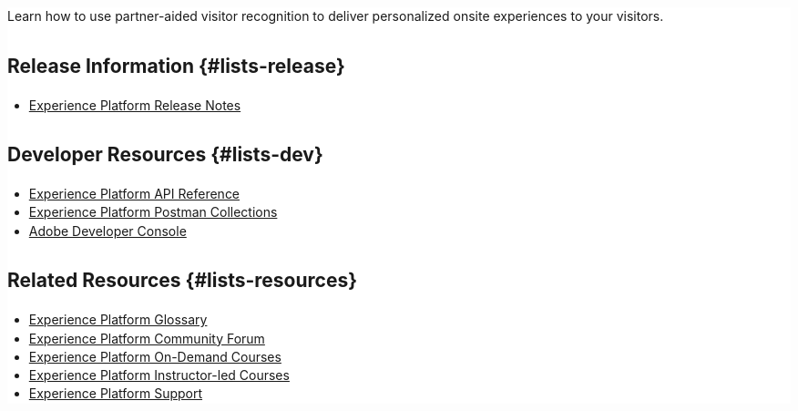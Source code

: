   Learn how to use partner-aided visitor recognition to deliver personalized onsite experiences to your visitors.

## Release Information {#lists-release}

- [Experience Platform Release Notes](https://experienceleague.adobe.com/docs/experience-platform/release-notes/latest.html)

## Developer Resources {#lists-dev}

- [Experience Platform API Reference](https://developer.adobe.com/experience-platform-apis/#!acpdr/swagger-specs/access-control.yaml)
- [Experience Platform Postman Collections](https://github.com/adobe/experience-platform-postman-samples/tree/master/apis)
- [Adobe Developer Console](https://developer.adobe.com/developer-console/)

## Related Resources {#lists-resources}

- [Experience Platform Glossary](https://experienceleague.adobe.com/docs/experience-platform/landing/glossary.html)
- [Experience Platform Community Forum](https://experienceleaguecommunities.adobe.com/t5/adobe-experience-platform/ct-p/adobe-experience-platform-community)
- [Experience Platform On-Demand Courses](https://experienceleague.adobe.com/?Solution=Experience+Platform#courses)
- [Experience Platform Instructor-led Courses](https://learning.adobe.com/class.html?solution=Adobe%20Experience%20Platform)
- [Experience Platform Support](https://experienceleague.adobe.com/?support-solution=Experience+Platform#support)
